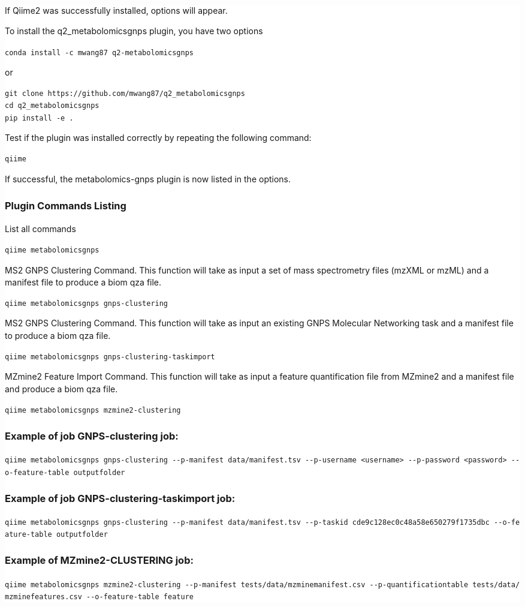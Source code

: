 If Qiime2 was successfully installed, options will appear.

To install the q2_metabolomicsgnps plugin, you have two options

```
conda install -c mwang87 q2-metabolomicsgnps 
```

or 

```
git clone https://github.com/mwang87/q2_metabolomicsgnps
cd q2_metabolomicsgnps
pip install -e .
```

Test if the plugin was installed correctly by repeating the following command:

```
qiime
```

If successful, the metabolomics-gnps plugin is now listed in the options.

### Plugin Commands Listing

List all commands

`qiime metabolomicsgnps` 

MS2 GNPS Clustering Command. This function will take as input a set of mass spectrometry files (mzXML or mzML) and a manifest file to produce a biom qza file.

`qiime metabolomicsgnps gnps-clustering` 

MS2 GNPS Clustering Command. This function will take as input an existing GNPS Molecular Networking task and a manifest file to produce a biom qza file.

`qiime metabolomicsgnps gnps-clustering-taskimport` 

MZmine2 Feature Import Command. This function will take as input a feature quantification file from MZmine2 and a manifest file and produce a biom qza file.

`qiime metabolomicsgnps mzmine2-clustering`

### Example of job GNPS-clustering job:

`qiime metabolomicsgnps gnps-clustering --p-manifest data/manifest.tsv --p-username <username> --p-password <password> --o-feature-table outputfolder`

### Example of job GNPS-clustering-taskimport job:

`qiime metabolomicsgnps gnps-clustering --p-manifest data/manifest.tsv --p-taskid cde9c128ec0c48a58e650279f1735dbc --o-feature-table outputfolder`

### Example of MZmine2-CLUSTERING job:

`qiime metabolomicsgnps mzmine2-clustering --p-manifest tests/data/mzminemanifest.csv --p-quantificationtable tests/data/mzminefeatures.csv --o-feature-table feature`
